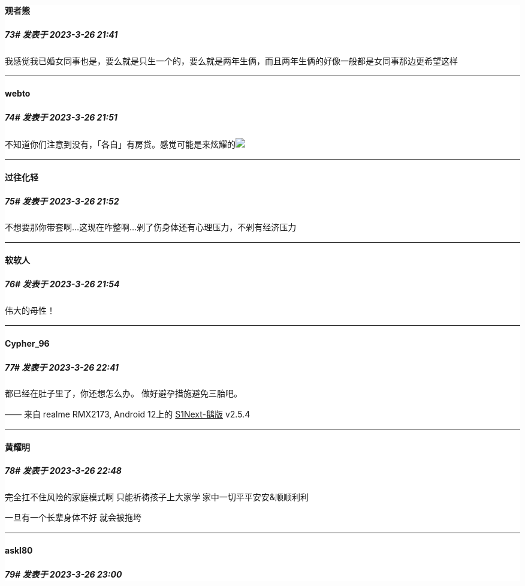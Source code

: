 ####  观者熊  
##### 73#       发表于 2023-3-26 21:41

我感觉我已婚女同事也是，要么就是只生一个的，要么就是两年生俩，而且两年生俩的好像一般都是女同事那边更希望这样

*****

####  webto  
##### 74#       发表于 2023-3-26 21:51

不知道你们注意到没有，「各自」有房贷。感觉可能是来炫耀的<img src="https://static.saraba1st.com/image/smiley/face2017/001.png" referrerpolicy="no-referrer">


*****

####  过往化轻  
##### 75#       发表于 2023-3-26 21:52

不想要那你带套啊…这现在咋整啊…剁了伤身体还有心理压力，不剁有经济压力

*****

####  软软人  
##### 76#       发表于 2023-3-26 21:54

伟大的母性！


*****

####  Cypher_96  
##### 77#       发表于 2023-3-26 22:41

都已经在肚子里了，你还想怎么办。
做好避孕措施避免三胎吧。

—— 来自 realme RMX2173, Android 12上的 [S1Next-鹅版](https://github.com/ykrank/S1-Next/releases) v2.5.4

*****

####  黄耀明  
##### 78#       发表于 2023-3-26 22:48

完全扛不住风险的家庭模式啊
只能祈祷孩子上大家学
家中一切平平安安&amp;顺顺利利

一旦有一个长辈身体不好
就会被拖垮


*****

####  askl80  
##### 79#       发表于 2023-3-26 23:00
